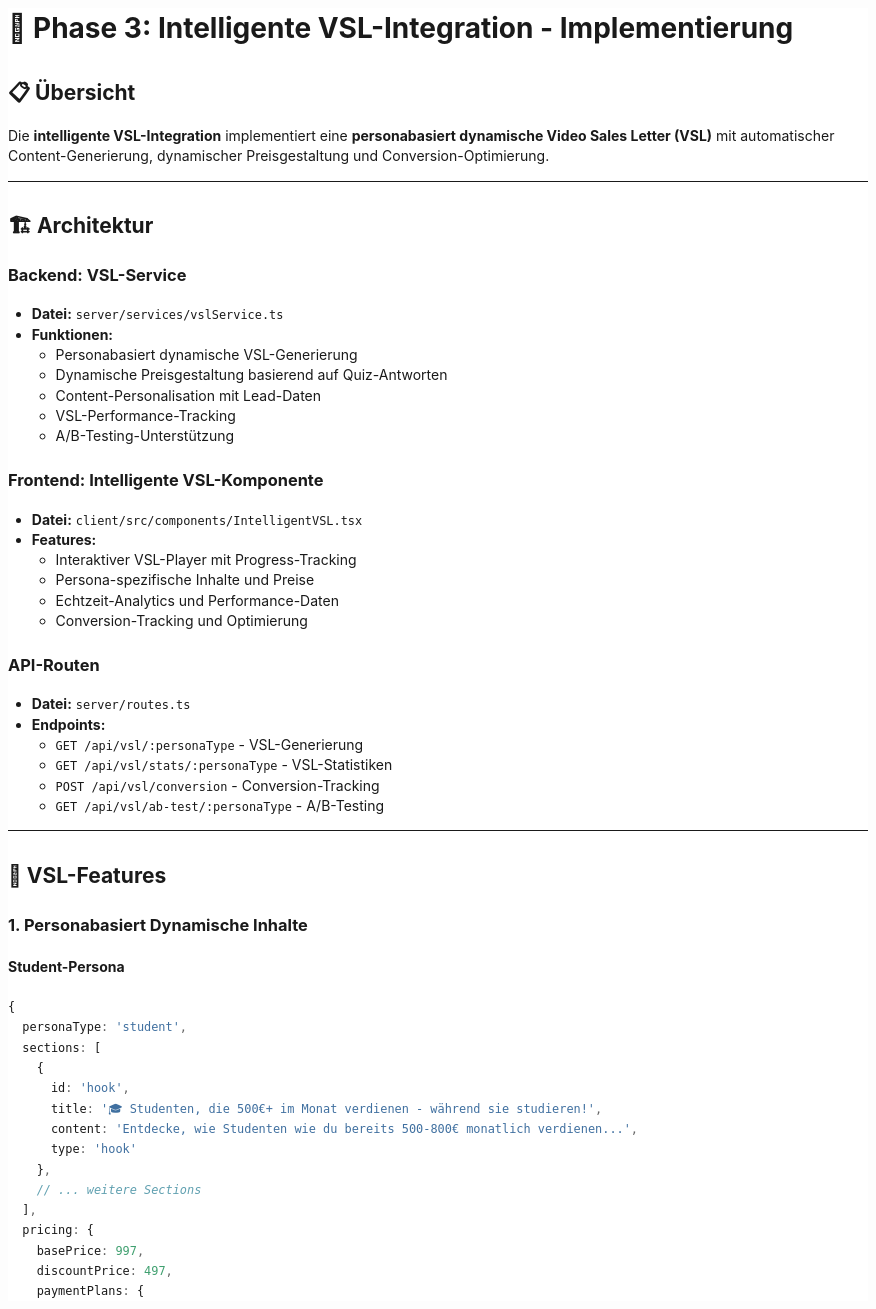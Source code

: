 # 🎯 Phase 3: Intelligente VSL-Integration - Implementierung

## 📋 Übersicht

Die **intelligente VSL-Integration** implementiert eine **personabasiert dynamische Video Sales Letter (VSL)** mit automatischer Content-Generierung, dynamischer Preisgestaltung und Conversion-Optimierung.

---

## 🏗️ Architektur

### **Backend: VSL-Service**
- **Datei:** `server/services/vslService.ts`
- **Funktionen:**
  - Personabasiert dynamische VSL-Generierung
  - Dynamische Preisgestaltung basierend auf Quiz-Antworten
  - Content-Personalisation mit Lead-Daten
  - VSL-Performance-Tracking
  - A/B-Testing-Unterstützung

### **Frontend: Intelligente VSL-Komponente**
- **Datei:** `client/src/components/IntelligentVSL.tsx`
- **Features:**
  - Interaktiver VSL-Player mit Progress-Tracking
  - Persona-spezifische Inhalte und Preise
  - Echtzeit-Analytics und Performance-Daten
  - Conversion-Tracking und Optimierung

### **API-Routen**
- **Datei:** `server/routes.ts`
- **Endpoints:**
  - `GET /api/vsl/:personaType` - VSL-Generierung
  - `GET /api/vsl/stats/:personaType` - VSL-Statistiken
  - `POST /api/vsl/conversion` - Conversion-Tracking
  - `GET /api/vsl/ab-test/:personaType` - A/B-Testing

---

## 🎨 VSL-Features

### **1. Personabasiert Dynamische Inhalte**

#### **Student-Persona**
```typescript
{
  personaType: 'student',
  sections: [
    {
      id: 'hook',
      title: '🎓 Studenten, die 500€+ im Monat verdienen - während sie studieren!',
      content: 'Entdecke, wie Studenten wie du bereits 500-800€ monatlich verdienen...',
      type: 'hook'
    },
    // ... weitere Sections
  ],
  pricing: {
    basePrice: 997,
    discountPrice: 497,
    paymentPlans: {
```